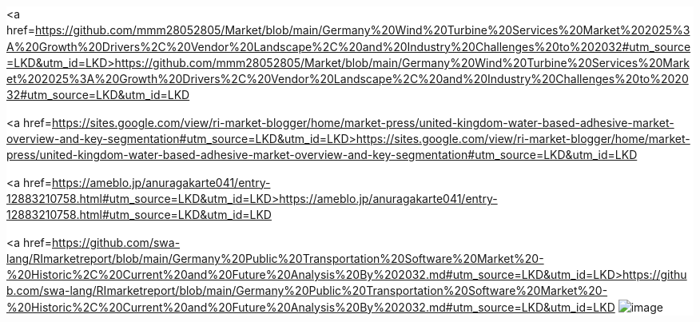 <a href=https://github.com/mmm28052805/Market/blob/main/Germany%20Wind%20Turbine%20Services%20Market%202025%3A%20Growth%20Drivers%2C%20Vendor%20Landscape%2C%20and%20Industry%20Challenges%20to%202032#utm_source=LKD&utm_id=LKD>https://github.com/mmm28052805/Market/blob/main/Germany%20Wind%20Turbine%20Services%20Market%202025%3A%20Growth%20Drivers%2C%20Vendor%20Landscape%2C%20and%20Industry%20Challenges%20to%202032#utm_source=LKD&utm_id=LKD</a>

<a href=https://sites.google.com/view/ri-market-blogger/home/market-press/united-kingdom-water-based-adhesive-market-overview-and-key-segmentation#utm_source=LKD&utm_id=LKD>https://sites.google.com/view/ri-market-blogger/home/market-press/united-kingdom-water-based-adhesive-market-overview-and-key-segmentation#utm_source=LKD&utm_id=LKD</a>

<a href=https://ameblo.jp/anuragakarte041/entry-12883210758.html#utm_source=LKD&utm_id=LKD>https://ameblo.jp/anuragakarte041/entry-12883210758.html#utm_source=LKD&utm_id=LKD</a>

<a href=https://github.com/swa-lang/RImarketreport/blob/main/Germany%20Public%20Transportation%20Software%20Market%20-%20Historic%2C%20Current%20and%20Future%20Analysis%20By%202032.md#utm_source=LKD&utm_id=LKD>https://github.com/swa-lang/RImarketreport/blob/main/Germany%20Public%20Transportation%20Software%20Market%20-%20Historic%2C%20Current%20and%20Future%20Analysis%20By%202032.md#utm_source=LKD&utm_id=LKD</a>
![image](https://github.com/user-attachments/assets/db8d2086-aa29-42ff-b765-c3b2ab11c41c)
